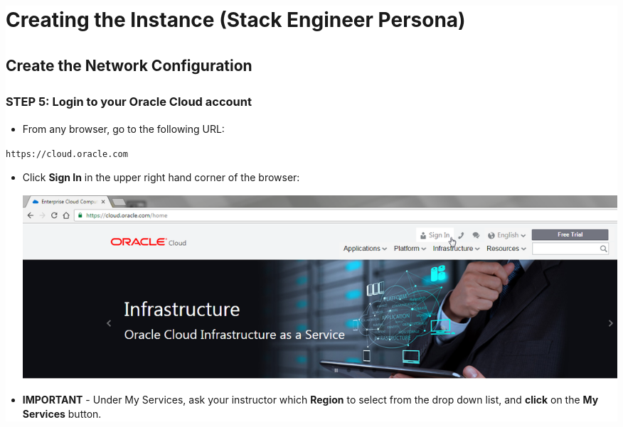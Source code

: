 # Creating the Instance (Stack Engineer Persona)

## Create the Network Configuration

### **STEP 5**: Login to your Oracle Cloud account

-   From any browser, go to the following URL:

```
https://cloud.oracle.com
```

-   Click **Sign In** in the upper right hand corner of the browser:

    ![](images/100/image16.png)

-   **IMPORTANT** - Under My Services, ask your instructor which **Region** to select from the drop down list, and **click** on the **My Services** button.

